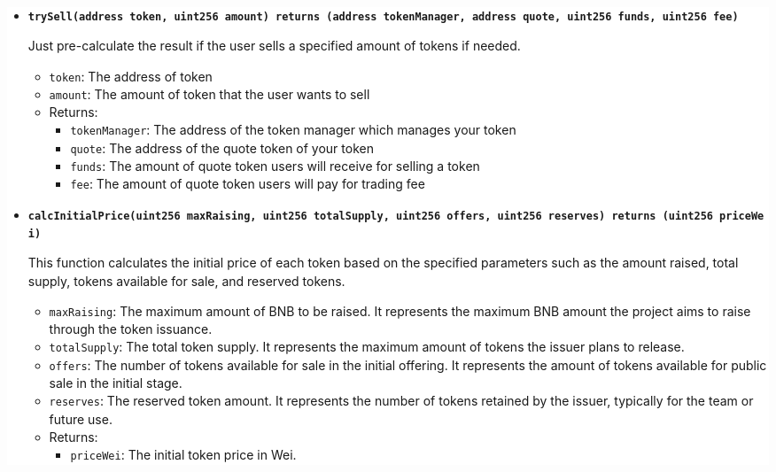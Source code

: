 
- **`trySell(address token, uint256 amount) returns (address tokenManager, address quote, uint256 funds, uint256 fee)`**
    
    Just pre-calculate the result if the user sells a specified amount of tokens if needed.
    
    - `token`: The address of token
    - `amount`: The amount of token that the user wants to sell
    - Returns:
        - `tokenManager`: The address of the token manager which manages your token
        - `quote`: The address of the quote token of your token
        - `funds`: The amount of quote token users will receive for selling a token
        - `fee`: The amount of quote token users will pay for trading fee
  
- **`calcInitialPrice(uint256 maxRaising, uint256 totalSupply, uint256 offers, uint256 reserves) returns (uint256 priceWei)`**

    This function calculates the initial price of each token based on the specified parameters such as the amount raised, total supply, tokens available for sale, and reserved tokens.


    - `maxRaising`: The maximum amount of BNB to be raised. It represents the maximum BNB amount the project aims to raise through the token issuance.
    - `totalSupply`: The total token supply. It represents the maximum amount of tokens the issuer plans to release.
    - `offers`: The number of tokens available for sale in the initial offering. It represents the amount of tokens available for public sale in the initial stage.
    - `reserves`: The reserved token amount. It represents the number of tokens retained by the issuer, typically for the team or future use.
    - Returns:
        - `priceWei`: The initial token price in Wei.
    
    
